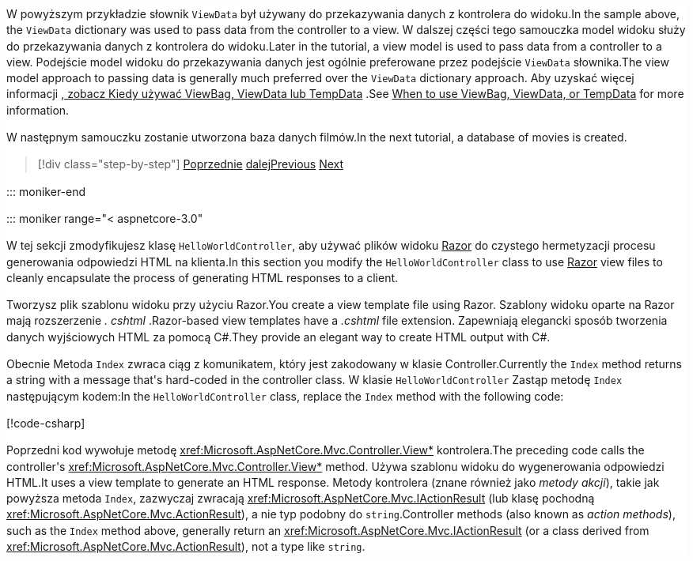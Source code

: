 <span data-ttu-id="b6f6a-213">W powyższym przykładzie słownik `ViewData` był używany do przekazywania danych z kontrolera do widoku.</span><span class="sxs-lookup"><span data-stu-id="b6f6a-213">In the sample above, the `ViewData` dictionary was used to pass data from the controller to a view.</span></span> <span data-ttu-id="b6f6a-214">W dalszej części tego samouczka model widoku służy do przekazywania danych z kontrolera do widoku.</span><span class="sxs-lookup"><span data-stu-id="b6f6a-214">Later in the tutorial, a view model is used to pass data from a controller to a view.</span></span> <span data-ttu-id="b6f6a-215">Podejście model widoku do przekazywania danych jest ogólnie preferowane przez podejście `ViewData` słownika.</span><span class="sxs-lookup"><span data-stu-id="b6f6a-215">The view model approach to passing data is generally much preferred over the `ViewData` dictionary approach.</span></span> <span data-ttu-id="b6f6a-216">Aby uzyskać więcej informacji [, zobacz Kiedy używać ViewBag, ViewData lub TempData](https://www.rachelappel.com/when-to-use-viewbag-viewdata-or-tempdata-in-asp-net-mvc-3-applications/) .</span><span class="sxs-lookup"><span data-stu-id="b6f6a-216">See [When to use ViewBag, ViewData, or TempData](https://www.rachelappel.com/when-to-use-viewbag-viewdata-or-tempdata-in-asp-net-mvc-3-applications/) for more information.</span></span>

<span data-ttu-id="b6f6a-217">W następnym samouczku zostanie utworzona baza danych filmów.</span><span class="sxs-lookup"><span data-stu-id="b6f6a-217">In the next tutorial, a database of movies is created.</span></span>

> [!div class="step-by-step"]
> <span data-ttu-id="b6f6a-218">[Poprzednie](adding-controller.md)
> [dalej](adding-model.md)</span><span class="sxs-lookup"><span data-stu-id="b6f6a-218">[Previous](adding-controller.md)
[Next](adding-model.md)</span></span>

::: moniker-end

::: moniker range="< aspnetcore-3.0"

<span data-ttu-id="b6f6a-219">W tej sekcji zmodyfikujesz klasę `HelloWorldController`, aby używać plików widoku [Razor](xref:mvc/views/razor) do czystego hermetyzacji procesu generowania odpowiedzi HTML na klienta.</span><span class="sxs-lookup"><span data-stu-id="b6f6a-219">In this section you modify the `HelloWorldController` class to use [Razor](xref:mvc/views/razor) view files to cleanly encapsulate the process of generating HTML responses to a client.</span></span>

<span data-ttu-id="b6f6a-220">Tworzysz plik szablonu widoku przy użyciu Razor.</span><span class="sxs-lookup"><span data-stu-id="b6f6a-220">You create a view template file using Razor.</span></span> <span data-ttu-id="b6f6a-221">Szablony widoku oparte na Razor mają rozszerzenie *. cshtml* .</span><span class="sxs-lookup"><span data-stu-id="b6f6a-221">Razor-based view templates have a *.cshtml* file extension.</span></span> <span data-ttu-id="b6f6a-222">Zapewniają elegancki sposób tworzenia danych wyjściowych HTML za pomocą C#.</span><span class="sxs-lookup"><span data-stu-id="b6f6a-222">They provide an elegant way to create HTML output with C#.</span></span>

<span data-ttu-id="b6f6a-223">Obecnie Metoda `Index` zwraca ciąg z komunikatem, który jest zakodowany w klasie Controller.</span><span class="sxs-lookup"><span data-stu-id="b6f6a-223">Currently the `Index` method returns a string with a message that's hard-coded in the controller class.</span></span> <span data-ttu-id="b6f6a-224">W klasie `HelloWorldController` Zastąp metodę `Index` następującym kodem:</span><span class="sxs-lookup"><span data-stu-id="b6f6a-224">In the `HelloWorldController` class, replace the `Index` method with the following code:</span></span>

[!code-csharp[](~/tutorials/first-mvc-app/start-mvc/sample/MvcMovie/Controllers/HelloWorldController.cs?name=snippet_4)]

<span data-ttu-id="b6f6a-225">Poprzedni kod wywołuje metodę <xref:Microsoft.AspNetCore.Mvc.Controller.View*> kontrolera.</span><span class="sxs-lookup"><span data-stu-id="b6f6a-225">The preceding code calls the controller's <xref:Microsoft.AspNetCore.Mvc.Controller.View*> method.</span></span> <span data-ttu-id="b6f6a-226">Używa szablonu widoku do wygenerowania odpowiedzi HTML.</span><span class="sxs-lookup"><span data-stu-id="b6f6a-226">It uses a view template to generate an HTML response.</span></span> <span data-ttu-id="b6f6a-227">Metody kontrolera (znane również jako *metody akcji*), takie jak powyższa metoda `Index`, zazwyczaj zwracają <xref:Microsoft.AspNetCore.Mvc.IActionResult> (lub klasę pochodną <xref:Microsoft.AspNetCore.Mvc.ActionResult>), a nie typ podobny do `string`.</span><span class="sxs-lookup"><span data-stu-id="b6f6a-227">Controller methods (also known as *action methods*), such as the `Index` method above, generally return an <xref:Microsoft.AspNetCore.Mvc.IActionResult> (or a class derived from <xref:Microsoft.AspNetCore.Mvc.ActionResult>), not a type like `string`.</span></span>

